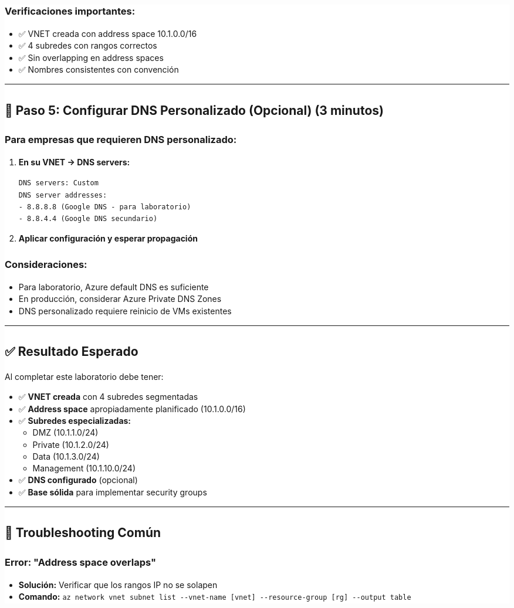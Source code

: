 ### Verificaciones importantes:
- ✅ VNET creada con address space 10.1.0.0/16
- ✅ 4 subredes con rangos correctos
- ✅ Sin overlapping en address spaces
- ✅ Nombres consistentes con convención

---

## 📝 Paso 5: Configurar DNS Personalizado (Opcional) (3 minutos)

### Para empresas que requieren DNS personalizado:

1. **En su VNET → DNS servers:**
   ```
   DNS servers: Custom
   DNS server addresses: 
   - 8.8.8.8 (Google DNS - para laboratorio)
   - 8.8.4.4 (Google DNS secundario)
   ```

2. **Aplicar configuración y esperar propagación**

### Consideraciones:
- Para laboratorio, Azure default DNS es suficiente
- En producción, considerar Azure Private DNS Zones
- DNS personalizado requiere reinicio de VMs existentes

---

## ✅ Resultado Esperado

Al completar este laboratorio debe tener:

- ✅ **VNET creada** con 4 subredes segmentadas
- ✅ **Address space** apropiadamente planificado (10.1.0.0/16)
- ✅ **Subredes especializadas:**
  - DMZ (10.1.1.0/24)
  - Private (10.1.2.0/24)
  - Data (10.1.3.0/24)
  - Management (10.1.10.0/24)
- ✅ **DNS configurado** (opcional)
- ✅ **Base sólida** para implementar security groups

---

## 🚨 Troubleshooting Común

### Error: "Address space overlaps"
- **Solución:** Verificar que los rangos IP no se solapen
- **Comando:** `az network vnet subnet list --vnet-name [vnet] --resource-group [rg] --output table`
